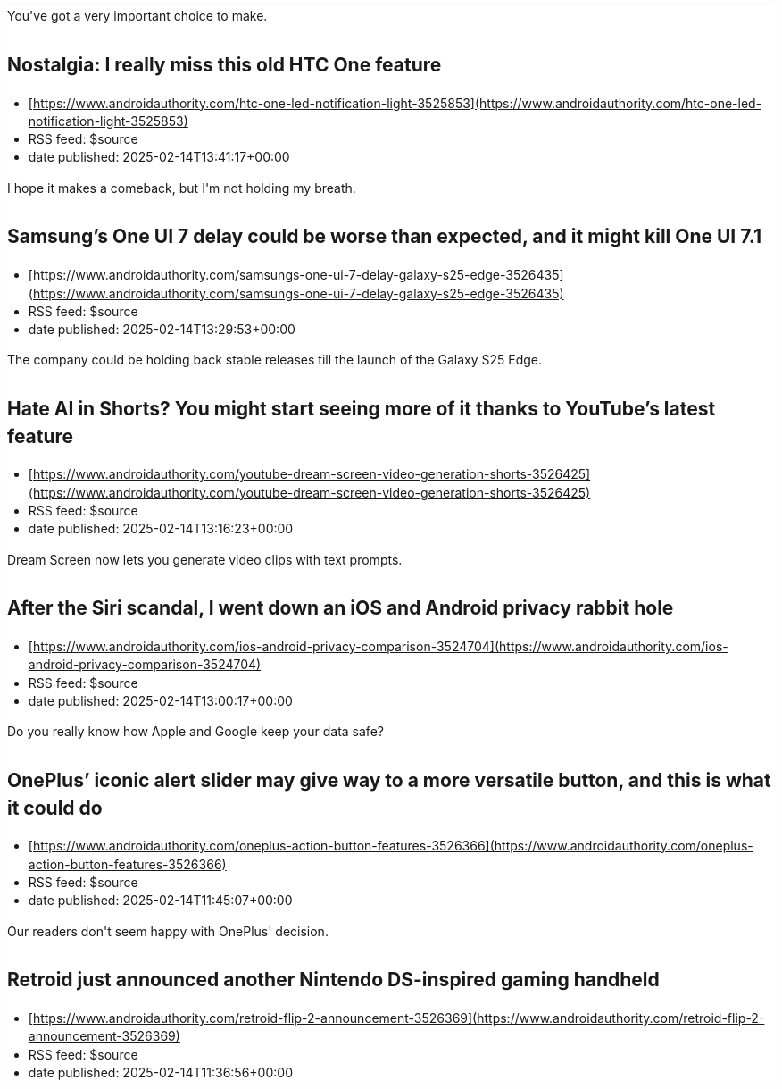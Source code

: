 You've got a very important choice to make.

## Nostalgia: I really miss this old HTC One feature
 - [https://www.androidauthority.com/htc-one-led-notification-light-3525853](https://www.androidauthority.com/htc-one-led-notification-light-3525853)
 - RSS feed: $source
 - date published: 2025-02-14T13:41:17+00:00

I hope it makes a comeback, but I'm not holding my breath.

## Samsung’s One UI 7 delay could be worse than expected, and it might kill One UI 7.1
 - [https://www.androidauthority.com/samsungs-one-ui-7-delay-galaxy-s25-edge-3526435](https://www.androidauthority.com/samsungs-one-ui-7-delay-galaxy-s25-edge-3526435)
 - RSS feed: $source
 - date published: 2025-02-14T13:29:53+00:00

The company could be holding back stable releases till the launch of the Galaxy S25 Edge.

## Hate AI in Shorts? You might start seeing more of it thanks to YouTube’s latest feature
 - [https://www.androidauthority.com/youtube-dream-screen-video-generation-shorts-3526425](https://www.androidauthority.com/youtube-dream-screen-video-generation-shorts-3526425)
 - RSS feed: $source
 - date published: 2025-02-14T13:16:23+00:00

Dream Screen now lets you generate video clips with text prompts.

## After the Siri scandal, I went down an iOS and Android privacy rabbit hole
 - [https://www.androidauthority.com/ios-android-privacy-comparison-3524704](https://www.androidauthority.com/ios-android-privacy-comparison-3524704)
 - RSS feed: $source
 - date published: 2025-02-14T13:00:17+00:00

Do you really know how Apple and Google keep your data safe?

## OnePlus’ iconic alert slider may give way to a more versatile button, and this is what it could do
 - [https://www.androidauthority.com/oneplus-action-button-features-3526366](https://www.androidauthority.com/oneplus-action-button-features-3526366)
 - RSS feed: $source
 - date published: 2025-02-14T11:45:07+00:00

Our readers don't seem happy with OnePlus' decision.

## Retroid just announced another Nintendo DS-inspired gaming handheld
 - [https://www.androidauthority.com/retroid-flip-2-announcement-3526369](https://www.androidauthority.com/retroid-flip-2-announcement-3526369)
 - RSS feed: $source
 - date published: 2025-02-14T11:36:56+00:00
